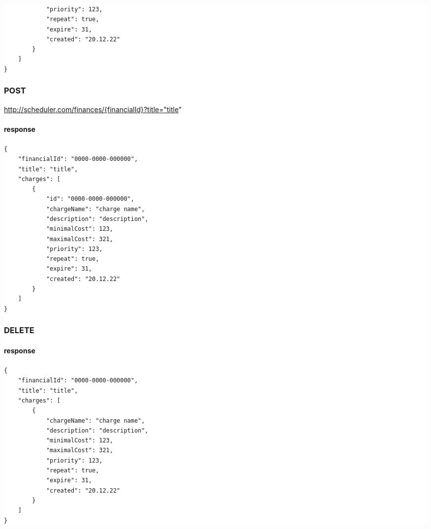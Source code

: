 ```
            "priority": 123,
            "repeat": true,
            "expire": 31,
            "created": "20.12.22"
        }
    ]
}
```

### POST
http://scheduler.com/finances/{financialId}?title="title"
#### response
```
{
    "financialId": "0000-0000-000000", 
    "title": "title",
    "charges": [
        {
            "id": "0000-0000-000000",
            "chargeName": "charge name",
            "description": "description",
            "minimalCost": 123,
            "maximalCost": 321,
            "priority": 123,
            "repeat": true,
            "expire": 31,
            "created": "20.12.22"
        }
    ]
}
```

### DELETE
#### response
```
{
    "financialId": "0000-0000-000000", 
    "title": "title",
    "charges": [
        {
            "chargeName": "charge name",
            "description": "description",
            "minimalCost": 123,
            "maximalCost": 321,
            "priority": 123,
            "repeat": true,
            "expire": 31,
            "created": "20.12.22"
        }
    ]
}
```
